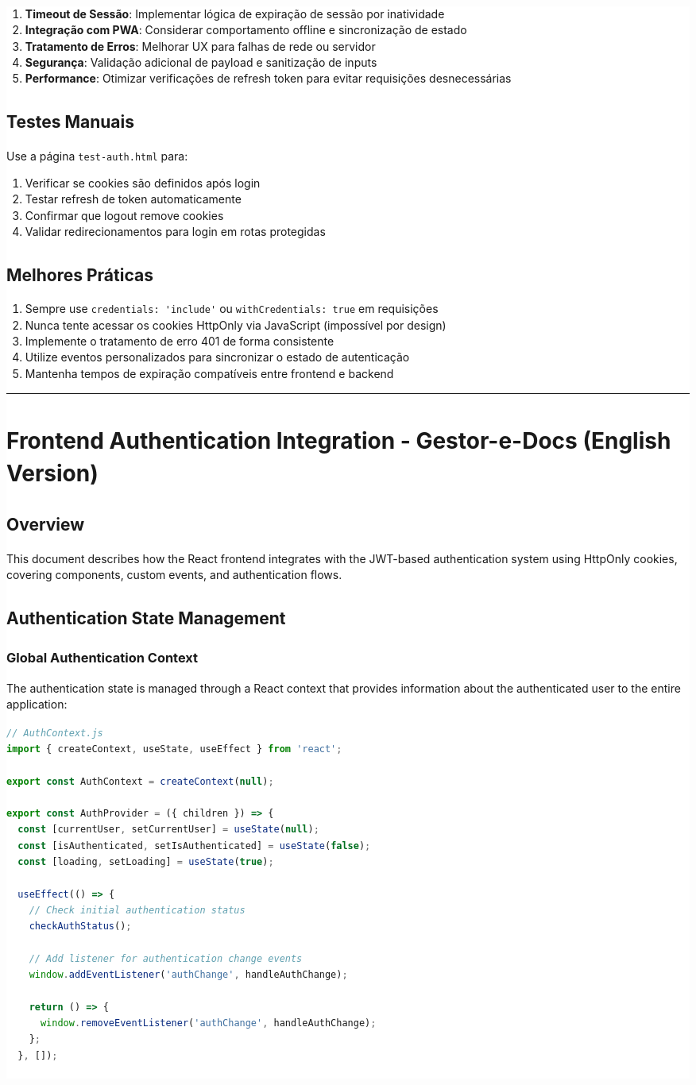 1. **Timeout de Sessão**: Implementar lógica de expiração de sessão por inatividade
2. **Integração com PWA**: Considerar comportamento offline e sincronização de estado
3. **Tratamento de Erros**: Melhorar UX para falhas de rede ou servidor
4. **Segurança**: Validação adicional de payload e sanitização de inputs
5. **Performance**: Otimizar verificações de refresh token para evitar requisições desnecessárias

## Testes Manuais

Use a página `test-auth.html` para:

1. Verificar se cookies são definidos após login
2. Testar refresh de token automaticamente
3. Confirmar que logout remove cookies
4. Validar redirecionamentos para login em rotas protegidas

## Melhores Práticas

1. Sempre use `credentials: 'include'` ou `withCredentials: true` em requisições
2. Nunca tente acessar os cookies HttpOnly via JavaScript (impossível por design)
3. Implemente o tratamento de erro 401 de forma consistente
4. Utilize eventos personalizados para sincronizar o estado de autenticação
5. Mantenha tempos de expiração compatíveis entre frontend e backend

---

# Frontend Authentication Integration - Gestor-e-Docs (English Version)

## Overview

This document describes how the React frontend integrates with the JWT-based authentication system using HttpOnly cookies, covering components, custom events, and authentication flows.

## Authentication State Management

### Global Authentication Context

The authentication state is managed through a React context that provides information about the authenticated user to the entire application:

```jsx
// AuthContext.js
import { createContext, useState, useEffect } from 'react';

export const AuthContext = createContext(null);

export const AuthProvider = ({ children }) => {
  const [currentUser, setCurrentUser] = useState(null);
  const [isAuthenticated, setIsAuthenticated] = useState(false);
  const [loading, setLoading] = useState(true);

  useEffect(() => {
    // Check initial authentication status
    checkAuthStatus();
    
    // Add listener for authentication change events
    window.addEventListener('authChange', handleAuthChange);
    
    return () => {
      window.removeEventListener('authChange', handleAuthChange);
    };
  }, []);
  
```